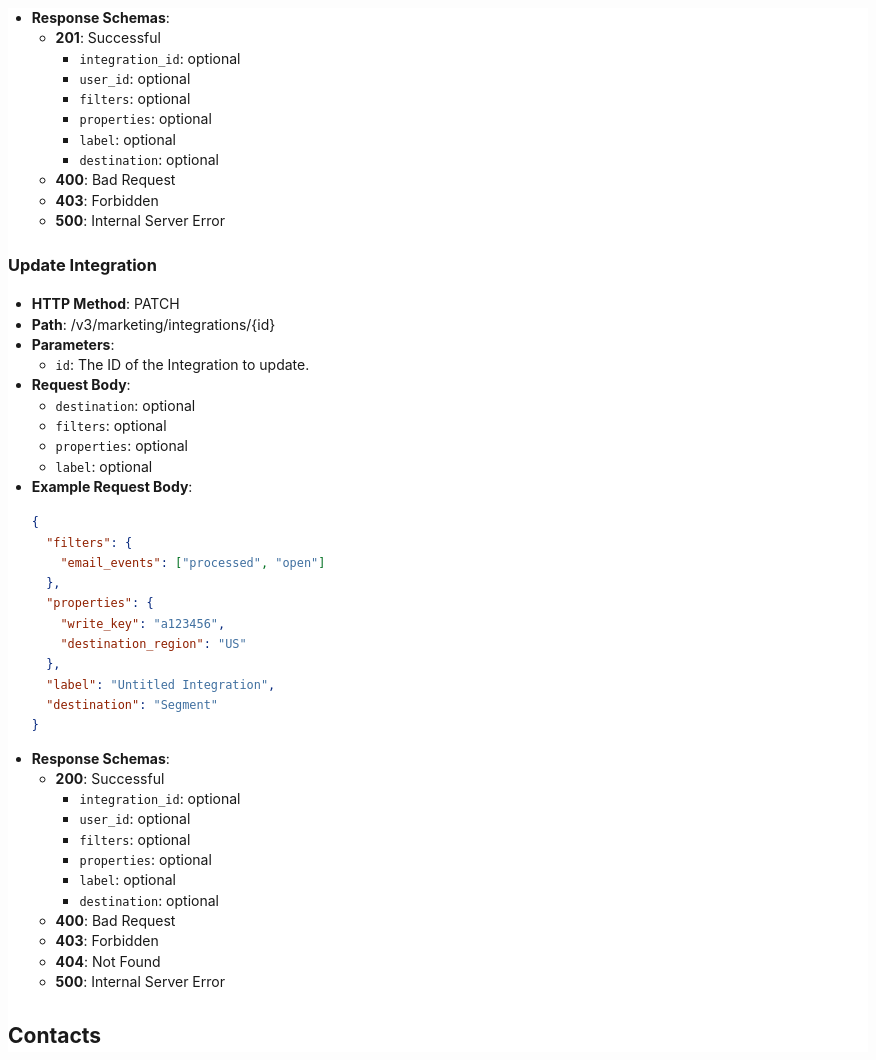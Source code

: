   ```json
  ```
- **Response Schemas**:
  - **201**: Successful
    - `integration_id`: optional
    - `user_id`: optional
    - `filters`: optional
    - `properties`: optional
    - `label`: optional
    - `destination`: optional
  - **400**: Bad Request
  - **403**: Forbidden
  - **500**: Internal Server Error

### Update Integration
- **HTTP Method**: PATCH
- **Path**: /v3/marketing/integrations/{id}
- **Parameters**:
  - `id`: The ID of the Integration to update.
- **Request Body**:
  - `destination`: optional
  - `filters`: optional
  - `properties`: optional
  - `label`: optional
- **Example Request Body**:
  ```json
  {
    "filters": {
      "email_events": ["processed", "open"]
    },
    "properties": {
      "write_key": "a123456",
      "destination_region": "US"
    },
    "label": "Untitled Integration",
    "destination": "Segment"
  }
  ```
- **Response Schemas**:
  - **200**: Successful
    - `integration_id`: optional
    - `user_id`: optional
    - `filters`: optional
    - `properties`: optional
    - `label`: optional
    - `destination`: optional
  - **400**: Bad Request
  - **403**: Forbidden
  - **404**: Not Found
  - **500**: Internal Server Error

## Contacts
